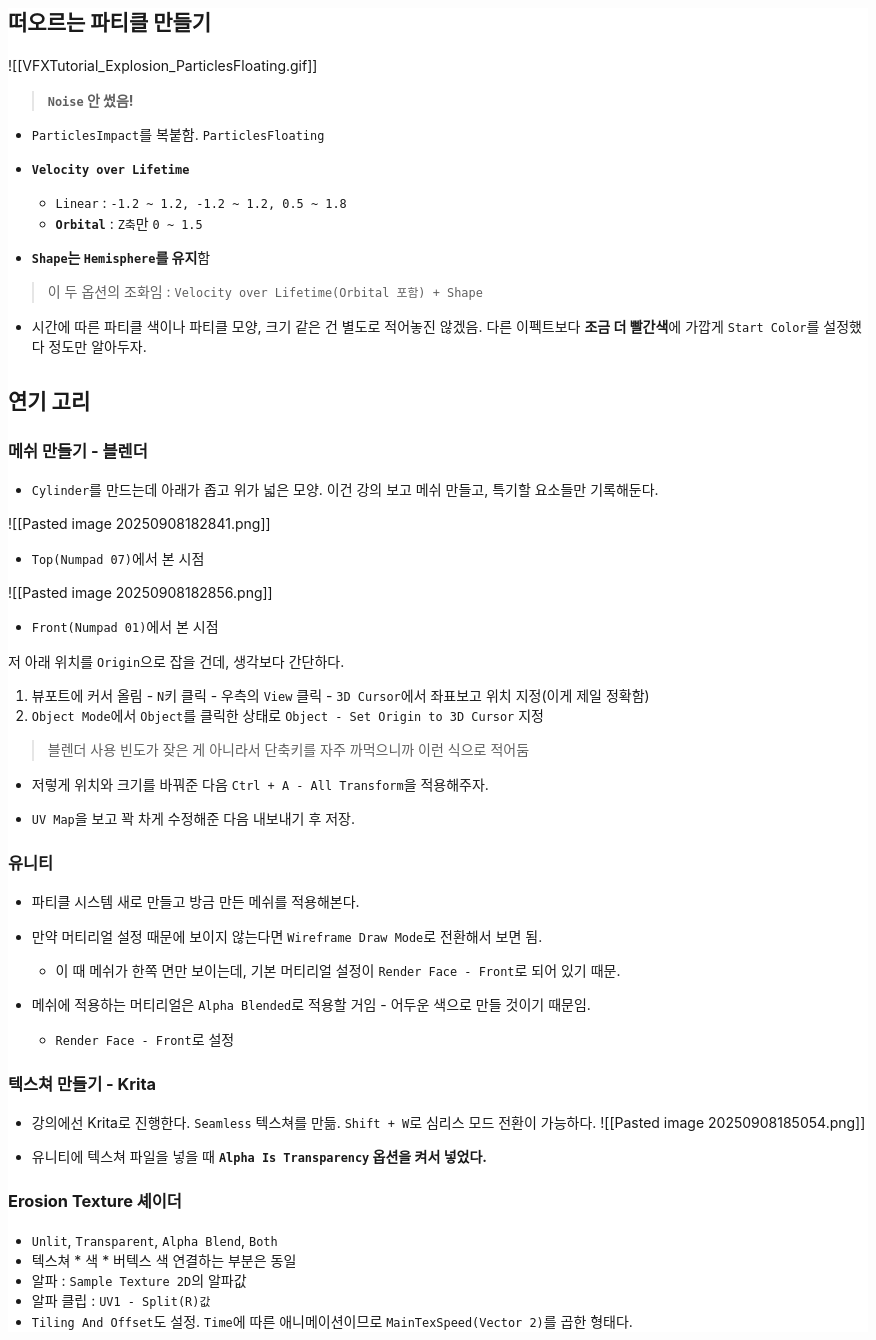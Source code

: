 ## 떠오르는 파티클 만들기
![[VFXTutorial_Explosion_ParticlesFloating.gif]]
> **`Noise` 안 썼음!**

- `ParticlesImpact`를 복붙함. `ParticlesFloating`

- **`Velocity over Lifetime`**
	- `Linear` : `-1.2 ~ 1.2, -1.2 ~ 1.2, 0.5 ~ 1.8`
	- **`Orbital`** : `Z축`만 `0 ~ 1.5`

- **`Shape`는 `Hemisphere`를 유지**함

> 이 두 옵션의 조화임 : `Velocity over Lifetime(Orbital 포함) + Shape`

- 시간에 따른 파티클 색이나 파티클 모양, 크기 같은 건 별도로 적어놓진 않겠음. 다른 이펙트보다 **조금 더 빨간색**에 가깝게 `Start Color`를 설정했다 정도만 알아두자.

## 연기 고리

### 메쉬 만들기 - 블렌더
- `Cylinder`를 만드는데 아래가 좁고 위가 넓은 모양. 이건 강의 보고 메쉬 만들고, 특기할  요소들만 기록해둔다.

![[Pasted image 20250908182841.png]]
- `Top(Numpad 07)`에서 본 시점

![[Pasted image 20250908182856.png]]
- `Front(Numpad 01)`에서 본 시점

저 아래 위치를 `Origin`으로 잡을 건데, 생각보다 간단하다. 
1. 뷰포트에 커서 올림 - `N`키 클릭 - 우측의 `View` 클릭 - `3D Cursor`에서 좌표보고 위치 지정(이게 제일 정확함)
2. `Object Mode`에서 `Object`를 클릭한 상태로 `Object - Set Origin to 3D Cursor` 지정
> 블렌더 사용 빈도가 잦은 게 아니라서 단축키를 자주 까먹으니까 이런 식으로 적어둠

- 저렇게 위치와 크기를 바꿔준 다음 `Ctrl + A - All Transform`을 적용해주자.

- `UV Map`을 보고 꽉 차게 수정해준 다음 내보내기 후 저장.

### 유니티
- 파티클 시스템 새로 만들고 방금 만든 메쉬를 적용해본다.
- 만약 머티리얼 설정 때문에 보이지 않는다면 `Wireframe Draw Mode`로 전환해서 보면 됨.
	- 이 때 메쉬가 한쪽 면만 보이는데, 기본 머티리얼 설정이 `Render Face - Front`로 되어 있기 때문.

- 메쉬에 적용하는 머티리얼은 `Alpha Blended`로 적용할 거임 - 어두운 색으로 만들 것이기 때문임.
	- `Render Face - Front`로 설정

### 텍스쳐 만들기 - Krita
- 강의에선 Krita로 진행한다. `Seamless` 텍스쳐를 만듦. `Shift + W`로 심리스 모드 전환이 가능하다.
![[Pasted image 20250908185054.png]]

- 유니티에 텍스쳐 파일을 넣을 때 **`Alpha Is Transparency` 옵션을 켜서 넣었다.** 

### Erosion Texture 셰이더
- `Unlit`, `Transparent`, `Alpha Blend`, `Both`
- 텍스쳐 * 색 * 버텍스 색 연결하는 부분은 동일
- 알파 : `Sample Texture 2D`의 알파값
- 알파 클립 : `UV1 - Split(R)값`
- `Tiling And Offset`도 설정. `Time`에 따른 애니메이션이므로 `MainTexSpeed(Vector 2)`를 곱한 형태다.
